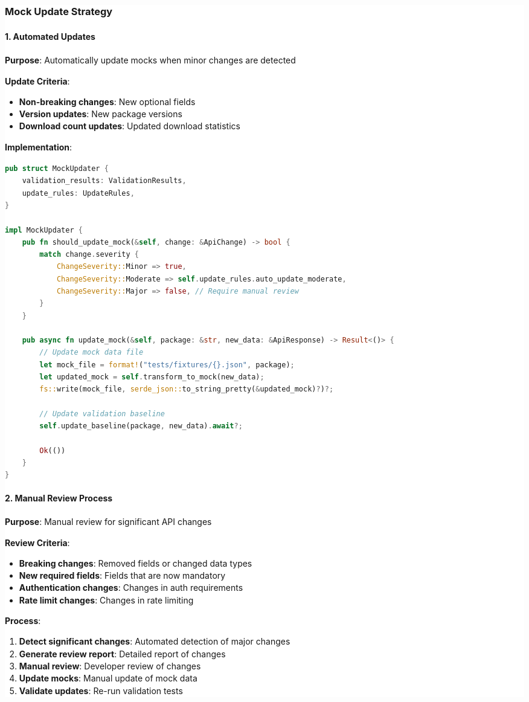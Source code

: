 ### Mock Update Strategy

#### 1. Automated Updates

**Purpose**: Automatically update mocks when minor changes are detected

**Update Criteria**:
- **Non-breaking changes**: New optional fields
- **Version updates**: New package versions
- **Download count updates**: Updated download statistics

**Implementation**:
```rust
pub struct MockUpdater {
    validation_results: ValidationResults,
    update_rules: UpdateRules,
}

impl MockUpdater {
    pub fn should_update_mock(&self, change: &ApiChange) -> bool {
        match change.severity {
            ChangeSeverity::Minor => true,
            ChangeSeverity::Moderate => self.update_rules.auto_update_moderate,
            ChangeSeverity::Major => false, // Require manual review
        }
    }
    
    pub async fn update_mock(&self, package: &str, new_data: &ApiResponse) -> Result<()> {
        // Update mock data file
        let mock_file = format!("tests/fixtures/{}.json", package);
        let updated_mock = self.transform_to_mock(new_data);
        fs::write(mock_file, serde_json::to_string_pretty(&updated_mock)?)?;
        
        // Update validation baseline
        self.update_baseline(package, new_data).await?;
        
        Ok(())
    }
}
```

#### 2. Manual Review Process

**Purpose**: Manual review for significant API changes

**Review Criteria**:
- **Breaking changes**: Removed fields or changed data types
- **New required fields**: Fields that are now mandatory
- **Authentication changes**: Changes in auth requirements
- **Rate limit changes**: Changes in rate limiting

**Process**:
1. **Detect significant changes**: Automated detection of major changes
2. **Generate review report**: Detailed report of changes
3. **Manual review**: Developer review of changes
4. **Update mocks**: Manual update of mock data
5. **Validate updates**: Re-run validation tests
